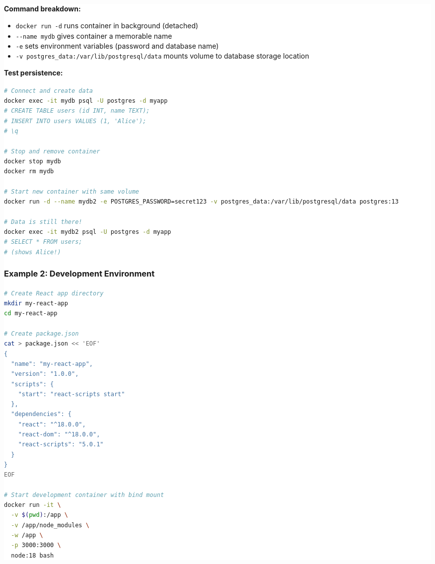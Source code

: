 **Command breakdown:**
- `docker run -d` runs container in background (detached)
- `--name mydb` gives container a memorable name
- `-e` sets environment variables (password and database name)
- `-v postgres_data:/var/lib/postgresql/data` mounts volume to database storage location

**Test persistence:**
```bash
# Connect and create data
docker exec -it mydb psql -U postgres -d myapp
# CREATE TABLE users (id INT, name TEXT);
# INSERT INTO users VALUES (1, 'Alice');
# \q

# Stop and remove container
docker stop mydb
docker rm mydb

# Start new container with same volume
docker run -d --name mydb2 -e POSTGRES_PASSWORD=secret123 -v postgres_data:/var/lib/postgresql/data postgres:13

# Data is still there!
docker exec -it mydb2 psql -U postgres -d myapp
# SELECT * FROM users;
# (shows Alice!)
```

### Example 2: Development Environment

```bash
# Create React app directory
mkdir my-react-app
cd my-react-app

# Create package.json
cat > package.json << 'EOF'
{
  "name": "my-react-app",
  "version": "1.0.0",
  "scripts": {
    "start": "react-scripts start"
  },
  "dependencies": {
    "react": "^18.0.0",
    "react-dom": "^18.0.0",
    "react-scripts": "5.0.1"
  }
}
EOF

# Start development container with bind mount
docker run -it \
  -v $(pwd):/app \
  -v /app/node_modules \
  -w /app \
  -p 3000:3000 \
  node:18 bash
```
